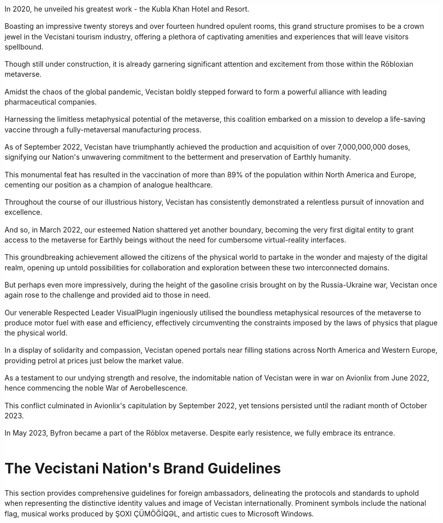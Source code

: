In 2020, he unveiled his greatest work - the Kubla Khan Hotel and Resort.

Boasting an impressive twenty storeys and over fourteen hundred opulent rooms, this grand structure promises to be a crown jewel in the Vecistani tourism industry, offering a plethora of captivating amenities and experiences that will leave visitors spellbound.

Though still under construction, it is already garnering significant attention and excitement from those within the Rōbloxian metaverse.

Amidst the chaos of the global pandemic, Vecistan boldly stepped forward to form a powerful alliance with leading pharmaceutical companies.

Harnessing the limitless metaphysical potential of the metaverse, this coalition embarked on a mission to develop a life-saving vaccine through a fully-metaversal manufacturing process.

As of September 2022, Vecistan have triumphantly achieved the production and acquisition of over 7,000,000,000 doses, signifying our Nation's unwavering commitment to the betterment and preservation of Earthly humanity.

This monumental feat has resulted in the vaccination of more than 89% of the population within North America and Europe, cementing our position as a champion of analogue healthcare.

Throughout the course of our illustrious history, Vecistan has consistently demonstrated a relentless pursuit of innovation and excellence.

And so, in March 2022, our esteemed Nation shattered yet another boundary, becoming the very first digital entity to grant access to the metaverse for Earthly beings without the need for cumbersome virtual-reality interfaces.

This groundbreaking achievement allowed the citizens of the physical world to partake in the wonder and majesty of the digital realm, opening up untold possibilities for collaboration and exploration between these two interconnected domains.

But perhaps even more impressively, during the height of the gasoline crisis brought on by the Russia-Ukraine war, Vecistan once again rose to the challenge and provided aid to those in need.

Our venerable Respected Leader VisualPlugin ingeniously utilised the boundless metaphysical resources of the metaverse to produce motor fuel with ease and efficiency, effectively circumventing the constraints imposed by the laws of physics that plague the physical world.

In a display of solidarity and compassion, Vecistan opened portals near filling stations across North America and Western Europe, providing petrol at prices just below the market value.

As a testament to our undying strength and resolve, the indomitable nation of Vecistan were in war on Avionlix from June 2022, hence commencing the noble War of Aerobellescence.

This conflict culminated in Avionlix's capitulation by September 2022, yet tensions persisted until the radiant month of October 2023.

In May 2023, Byfron became a part of the Rōblox metaverse. Despite early resistence, we fully embrace its entrance.

# The Vecistani Nation's Brand Guidelines

This section provides comprehensive guidelines for foreign ambassadors, delineating the protocols and standards to uphold when representing the distinctive identity values and image of Vecistan internationally. Prominent symbols include the national flag, musical works produced by ŞOXI ÇÜMÖĞİQƏL, and artistic cues to Microsoft Windows.
